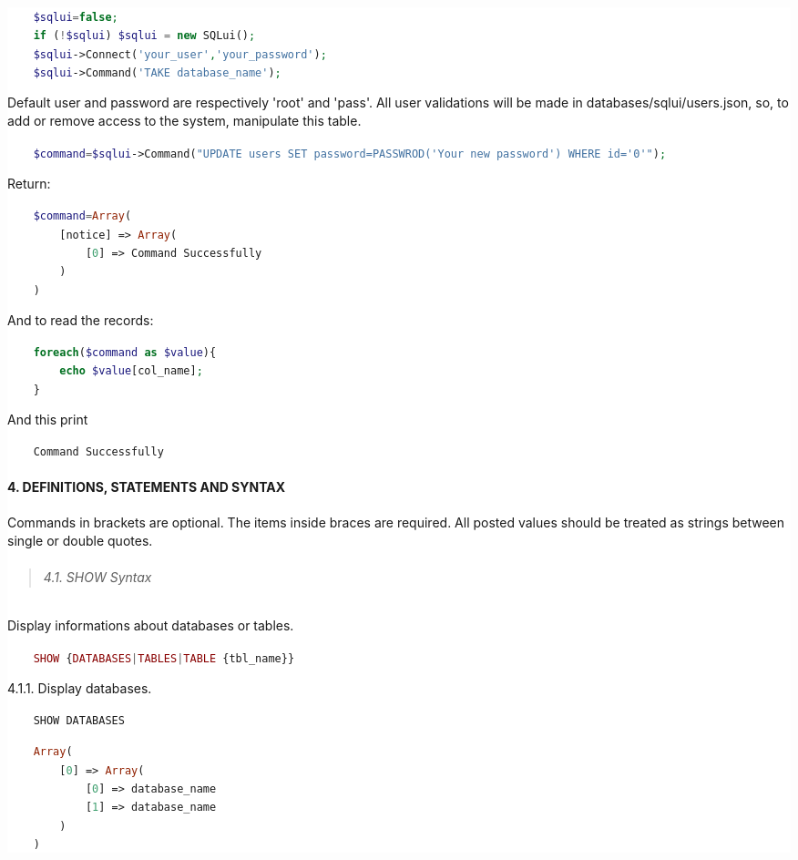 ```php
	$sqlui=false;
	if (!$sqlui) $sqlui = new SQLui();
	$sqlui->Connect('your_user','your_password');
	$sqlui->Command('TAKE database_name');
```

Default user and password are respectively 'root' and 'pass'.
All user validations will be made in databases/sqlui/users.json, so, to add or remove access to the system, manipulate this table.

```php
	$command=$sqlui->Command("UPDATE users SET password=PASSWROD('Your new password') WHERE id='0'");
```		
		
Return:

```php
	$command=Array(
		[notice] => Array(
			[0] => Command Successfully
		)
	)
```

And to read the records:

```php
	foreach($command as $value){
		echo $value[col_name];
	}
```

And this print

```php
	Command Successfully
```

#### 4. DEFINITIONS, STATEMENTS AND SYNTAX

 Commands in brackets are optional.
 The items inside braces are required.
 All posted values should be treated as strings between single or double quotes.

> ###### 4.1. SHOW Syntax

Display informations about databases or tables.

```php
	SHOW {DATABASES|TABLES|TABLE {tbl_name}}
```

4.1.1. Display databases.
```sql
	SHOW DATABASES
```
```php
	Array(
		[0] => Array(
			[0] => database_name
			[1] => database_name
		)
	)
```

